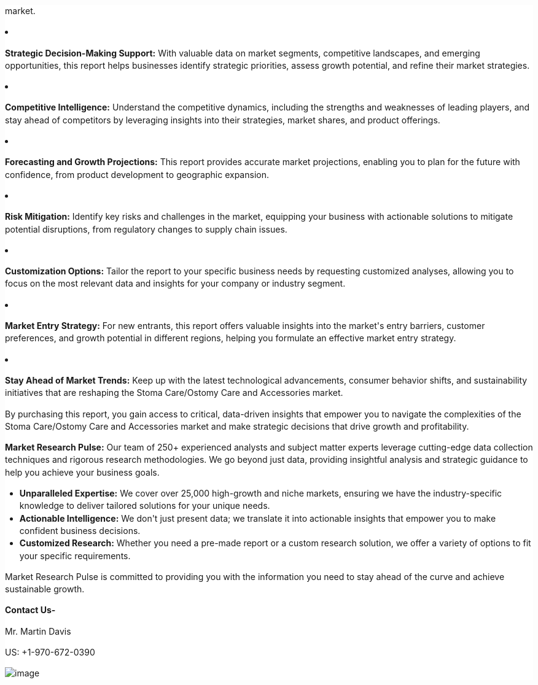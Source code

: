 market.</p></li><li><p><strong>Strategic Decision-Making Support:</strong> With valuable data on market segments, competitive landscapes, and emerging opportunities, this report helps businesses identify strategic priorities, assess growth potential, and refine their market strategies.</p></li><li><p><strong>Competitive Intelligence:</strong> Understand the competitive dynamics, including the strengths and weaknesses of leading players, and stay ahead of competitors by leveraging insights into their strategies, market shares, and product offerings.</p></li><li><p><strong>Forecasting and Growth Projections:</strong> This report provides accurate market projections, enabling you to plan for the future with confidence, from product development to geographic expansion.</p></li><li><p><strong>Risk Mitigation:</strong> Identify key risks and challenges in the market, equipping your business with actionable solutions to mitigate potential disruptions, from regulatory changes to supply chain issues.</p></li><li><p><strong>Customization Options:</strong> Tailor the report to your specific business needs by requesting customized analyses, allowing you to focus on the most relevant data and insights for your company or industry segment.</p></li><li><p><strong>Market Entry Strategy:</strong> For new entrants, this report offers valuable insights into the market's entry barriers, customer preferences, and growth potential in different regions, helping you formulate an effective market entry strategy.</p></li><li><p><strong>Stay Ahead of Market Trends:</strong> Keep up with the latest technological advancements, consumer behavior shifts, and sustainability initiatives that are reshaping the Stoma Care/Ostomy Care and Accessories market.</p></li></ol><p>By purchasing this report, you gain access to critical, data-driven insights that empower you to navigate the complexities of the Stoma Care/Ostomy Care and Accessories market and make strategic decisions that drive growth and profitability.</p><p><strong>Market Research Pulse:</strong>&nbsp;Our team of 250+ experienced analysts and subject matter experts leverage cutting-edge data collection techniques and rigorous research methodologies. We go beyond just data, providing insightful analysis and strategic guidance to help you achieve your business goals.</p><ul><li><strong>Unparalleled Expertise:</strong>&nbsp;We cover over 25,000 high-growth and niche markets, ensuring we have the industry-specific knowledge to deliver tailored solutions for your unique needs.</li><li><strong>Actionable Intelligence:</strong>&nbsp;We don't just present data; we translate it into actionable insights that empower you to make confident business decisions.</li><li><strong>Customized Research:</strong>&nbsp;Whether you need a pre-made report or a custom research solution, we offer a variety of options to fit your specific requirements.</li></ul><p>Market Research Pulse is committed to providing you with the information you need to stay ahead of the curve and achieve sustainable growth.</p><p><strong>Contact Us-</strong></p><p>Mr. Martin Davis</p><p>US: +1-970-672-0390</p>
![image](https://github.com/user-attachments/assets/c4a69098-5035-42f3-a4bf-e3cadba6bf54)
